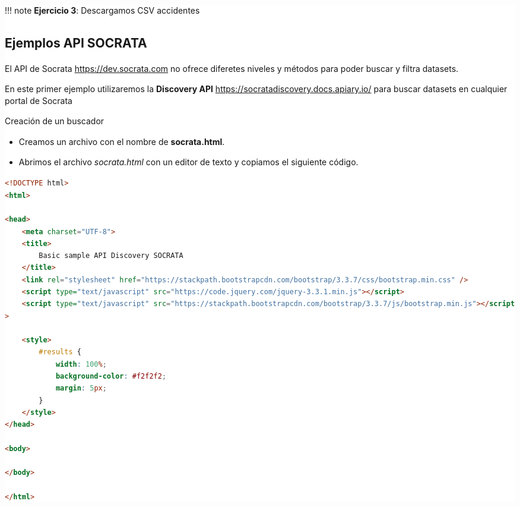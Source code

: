 !!! note
    **Ejercicio 3**: Descargamos CSV accidentes
  

## Ejemplos API SOCRATA

  

El API de Socrata https://dev.socrata.com no ofrece diferetes niveles y métodos para poder buscar y filtra datasets.

  

En este primer ejemplo utilizaremos la **Discovery API** https://socratadiscovery.docs.apiary.io/ para buscar datasets en cualquier portal de Socrata



Creación de un buscador
  

* Creamos un archivo con el nombre de **socrata.html**.

* Abrimos el archivo *socrata.html* con un editor de texto y copiamos el siguiente código.

  
```html
<!DOCTYPE html>
<html>

<head>
    <meta charset="UTF-8">
    <title>
        Basic sample API Discovery SOCRATA
    </title>
    <link rel="stylesheet" href="https://stackpath.bootstrapcdn.com/bootstrap/3.3.7/css/bootstrap.min.css" />
    <script type="text/javascript" src="https://code.jquery.com/jquery-3.3.1.min.js"></script>
    <script type="text/javascript" src="https://stackpath.bootstrapcdn.com/bootstrap/3.3.7/js/bootstrap.min.js"></script>

    <style>
        #results {
            width: 100%;
            background-color: #f2f2f2;
            margin: 5px;
        }
    </style>
</head>

<body>

</body>

</html>

```
  